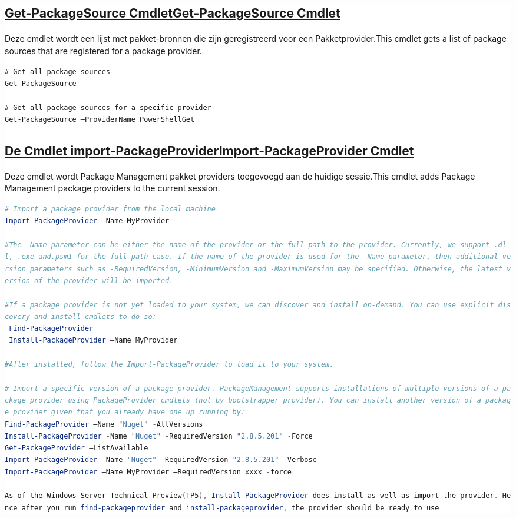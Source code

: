 ## <a name="get-packagesource-cmdlethttpstechnetmicrosoftcomen-uslibrarydn890705aspx"></a>[<span data-ttu-id="8a8df-132">Get-PackageSource Cmdlet</span><span class="sxs-lookup"><span data-stu-id="8a8df-132">Get-PackageSource Cmdlet</span></span>](https://technet.microsoft.com/en-us/library/dn890705.aspx)
<span data-ttu-id="8a8df-133">Deze cmdlet wordt een lijst met pakket-bronnen die zijn geregistreerd voor een Pakketprovider.</span><span class="sxs-lookup"><span data-stu-id="8a8df-133">This cmdlet gets a list of package sources that are registered for a package provider.</span></span>
```powershelll
# Get all package sources
Get-PackageSource

# Get all package sources for a specific provider
Get-PackageSource –ProviderName PowerShellGet
```

## <a name="import-packageprovider-cmdlethttpstechnetmicrosoftcomen-uslibrarymt676545aspx"></a>[<span data-ttu-id="8a8df-134">De Cmdlet import-PackageProvider</span><span class="sxs-lookup"><span data-stu-id="8a8df-134">Import-PackageProvider Cmdlet</span></span>](https://technet.microsoft.com/en-us/library/mt676545.aspx)
<span data-ttu-id="8a8df-135">Deze cmdlet wordt Package Management pakket providers toegevoegd aan de huidige sessie.</span><span class="sxs-lookup"><span data-stu-id="8a8df-135">This cmdlet adds Package Management package providers to the current session.</span></span>
```powershell
# Import a package provider from the local machine
Import-PackageProvider –Name MyProvider

#The -Name parameter can be either the name of the provider or the full path to the provider. Currently, we support .dll, .exe and.psm1 for the full path case. If the name of the provider is used for the -Name parameter, then additional version parameters such as -RequiredVersion, -MinimumVersion and -MaximumVersion may be specified. Otherwise, the latest version of the provider will be imported.

#If a package provider is not yet loaded to your system, we can discover and install on-demand. You can use explicit discovery and install cmdlets to do so:
 Find-PackageProvider
 Install-PackageProvider –Name MyProvider

#After installed, follow the Import-PackageProvider to load it to your system.

# Import a specific version of a package provider. PackageManagement supports installations of multiple versions of a package provider using PackageProvider cmdlets (not by bootstrapper provider). You can install another version of a package provider given that you already have one up running by:
Find-PackageProvider –Name "Nuget" -AllVersions
Install-PackageProvider -Name "Nuget" -RequiredVersion "2.8.5.201" -Force
Get-PackageProvider –ListAvailable
Import-PackageProvider –Name "Nuget" -RequiredVersion "2.8.5.201" -Verbose
Import-PackageProvider –Name MyProvider –RequiredVersion xxxx -force

As of the Windows Server Technical Preview(TP5), Install-PackageProvider does install as well as import the provider. Hence after you run find-packageprovider and install-packageprovider, the provider should be ready to use 
```
